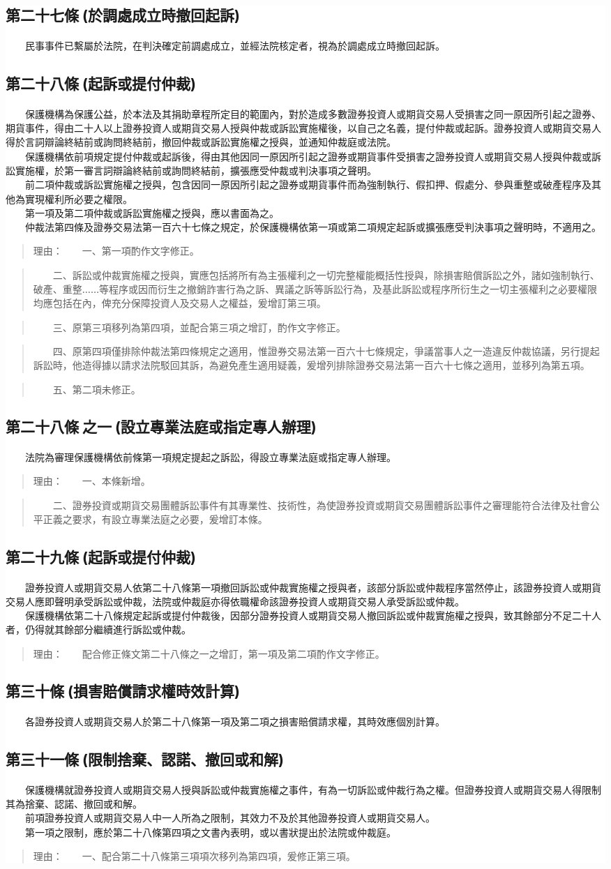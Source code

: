 

第二十七條 (於調處成立時撤回起訴)
---------------------------------
　　民事事件已繫屬於法院，在判決確定前調處成立，並經法院核定者，視為於調處成立時撤回起訴。  


第二十八條 (起訴或提付仲裁)
---------------------------
　　保護機構為保護公益，於本法及其捐助章程所定目的範圍內，對於造成多數證券投資人或期貨交易人受損害之同一原因所引起之證券、期貨事件，得由二十人以上證券投資人或期貨交易人授與仲裁或訴訟實施權後，以自己之名義，提付仲裁或起訴。證券投資人或期貨交易人得於言詞辯論終結前或詢問終結前，撤回仲裁或訴訟實施權之授與，並通知仲裁庭或法院。  
　　保護機構依前項規定提付仲裁或起訴後，得由其他因同一原因所引起之證券或期貨事件受損害之證券投資人或期貨交易人授與仲裁或訴訟實施權，於第一審言詞辯論終結前或詢問終結前，擴張應受仲裁或判決事項之聲明。  
　　前二項仲裁或訴訟實施權之授與，包含因同一原因所引起之證券或期貨事件而為強制執行、假扣押、假處分、參與重整或破產程序及其他為實現權利所必要之權限。  
　　第一項及第二項仲裁或訴訟實施權之授與，應以書面為之。  
　　仲裁法第四條及證券交易法第一百六十七條之規定，於保護機構依第一項或第二項規定起訴或擴張應受判決事項之聲明時，不適用之。  
> 理由：　　一、第一項酌作文字修正。

> 　　二、訴訟或仲裁實施權之授與，實應包括將所有為主張權利之一切完整權能概括性授與，除損害賠償訴訟之外，諸如強制執行、破產、重整……等程序或因而衍生之撤銷詐害行為之訴、異議之訴等訴訟行為，及基此訴訟或程序所衍生之一切主張權利之必要權限均應包括在內，俾充分保障投資人及交易人之權益，爰增訂第三項。

> 　　三、原第三項移列為第四項，並配合第三項之增訂，酌作文字修正。

> 　　四、原第四項僅排除仲裁法第四條規定之適用，惟證券交易法第一百六十七條規定，爭議當事人之一造違反仲裁協議，另行提起訴訟時，他造得據以請求法院駁回其訴，為避免產生適用疑義，爰增列排除證券交易法第一百六十七條之適用，並移列為第五項。

> 　　五、第二項未修正。



第二十八條 之一 (設立專業法庭或指定專人辦理)
--------------------------------------------
　　法院為審理保護機構依前條第一項規定提起之訴訟，得設立專業法庭或指定專人辦理。  
> 理由：　　一、本條新增。

> 　　二、證券投資或期貨交易團體訴訟事件有其專業性、技術性，為使證券投資或期貨交易團體訴訟事件之審理能符合法律及社會公平正義之要求，有設立專業法庭之必要，爰增訂本條。



第二十九條 (起訴或提付仲裁)
---------------------------
　　證券投資人或期貨交易人依第二十八條第一項撤回訴訟或仲裁實施權之授與者，該部分訴訟或仲裁程序當然停止，該證券投資人或期貨交易人應即聲明承受訴訟或仲裁，法院或仲裁庭亦得依職權命該證券投資人或期貨交易人承受訴訟或仲裁。  
　　保護機構依第二十八條規定起訴或提付仲裁後，因部分證券投資人或期貨交易人撤回訴訟或仲裁實施權之授與，致其餘部分不足二十人者，仍得就其餘部分繼續進行訴訟或仲裁。  
> 理由：　　配合修正條文第二十八條之一之增訂，第一項及第二項酌作文字修正。



第三十條 (損害賠償請求權時效計算)
---------------------------------
　　各證券投資人或期貨交易人於第二十八條第一項及第二項之損害賠償請求權，其時效應個別計算。  


第三十一條 (限制捨棄、認諾、撤回或和解)
---------------------------------------
　　保護機構就證券投資人或期貨交易人授與訴訟或仲裁實施權之事件，有為一切訴訟或仲裁行為之權。但證券投資人或期貨交易人得限制其為捨棄、認諾、撤回或和解。  
　　前項證券投資人或期貨交易人中一人所為之限制，其效力不及於其他證券投資人或期貨交易人。  
　　第一項之限制，應於第二十八條第四項之文書內表明，或以書狀提出於法院或仲裁庭。  
> 理由：　　一、配合第二十八條第三項項次移列為第四項，爰修正第三項。
